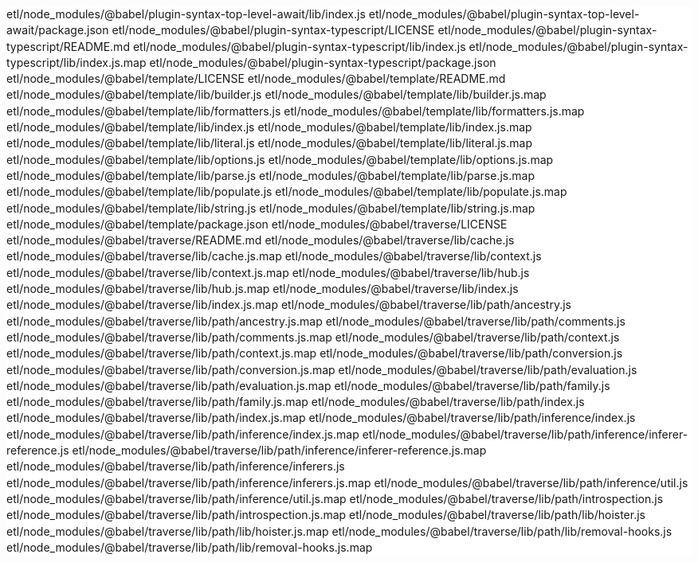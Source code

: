 etl/node_modules/@babel/plugin-syntax-top-level-await/lib/index.js
etl/node_modules/@babel/plugin-syntax-top-level-await/package.json
etl/node_modules/@babel/plugin-syntax-typescript/LICENSE
etl/node_modules/@babel/plugin-syntax-typescript/README.md
etl/node_modules/@babel/plugin-syntax-typescript/lib/index.js
etl/node_modules/@babel/plugin-syntax-typescript/lib/index.js.map
etl/node_modules/@babel/plugin-syntax-typescript/package.json
etl/node_modules/@babel/template/LICENSE
etl/node_modules/@babel/template/README.md
etl/node_modules/@babel/template/lib/builder.js
etl/node_modules/@babel/template/lib/builder.js.map
etl/node_modules/@babel/template/lib/formatters.js
etl/node_modules/@babel/template/lib/formatters.js.map
etl/node_modules/@babel/template/lib/index.js
etl/node_modules/@babel/template/lib/index.js.map
etl/node_modules/@babel/template/lib/literal.js
etl/node_modules/@babel/template/lib/literal.js.map
etl/node_modules/@babel/template/lib/options.js
etl/node_modules/@babel/template/lib/options.js.map
etl/node_modules/@babel/template/lib/parse.js
etl/node_modules/@babel/template/lib/parse.js.map
etl/node_modules/@babel/template/lib/populate.js
etl/node_modules/@babel/template/lib/populate.js.map
etl/node_modules/@babel/template/lib/string.js
etl/node_modules/@babel/template/lib/string.js.map
etl/node_modules/@babel/template/package.json
etl/node_modules/@babel/traverse/LICENSE
etl/node_modules/@babel/traverse/README.md
etl/node_modules/@babel/traverse/lib/cache.js
etl/node_modules/@babel/traverse/lib/cache.js.map
etl/node_modules/@babel/traverse/lib/context.js
etl/node_modules/@babel/traverse/lib/context.js.map
etl/node_modules/@babel/traverse/lib/hub.js
etl/node_modules/@babel/traverse/lib/hub.js.map
etl/node_modules/@babel/traverse/lib/index.js
etl/node_modules/@babel/traverse/lib/index.js.map
etl/node_modules/@babel/traverse/lib/path/ancestry.js
etl/node_modules/@babel/traverse/lib/path/ancestry.js.map
etl/node_modules/@babel/traverse/lib/path/comments.js
etl/node_modules/@babel/traverse/lib/path/comments.js.map
etl/node_modules/@babel/traverse/lib/path/context.js
etl/node_modules/@babel/traverse/lib/path/context.js.map
etl/node_modules/@babel/traverse/lib/path/conversion.js
etl/node_modules/@babel/traverse/lib/path/conversion.js.map
etl/node_modules/@babel/traverse/lib/path/evaluation.js
etl/node_modules/@babel/traverse/lib/path/evaluation.js.map
etl/node_modules/@babel/traverse/lib/path/family.js
etl/node_modules/@babel/traverse/lib/path/family.js.map
etl/node_modules/@babel/traverse/lib/path/index.js
etl/node_modules/@babel/traverse/lib/path/index.js.map
etl/node_modules/@babel/traverse/lib/path/inference/index.js
etl/node_modules/@babel/traverse/lib/path/inference/index.js.map
etl/node_modules/@babel/traverse/lib/path/inference/inferer-reference.js
etl/node_modules/@babel/traverse/lib/path/inference/inferer-reference.js.map
etl/node_modules/@babel/traverse/lib/path/inference/inferers.js
etl/node_modules/@babel/traverse/lib/path/inference/inferers.js.map
etl/node_modules/@babel/traverse/lib/path/inference/util.js
etl/node_modules/@babel/traverse/lib/path/inference/util.js.map
etl/node_modules/@babel/traverse/lib/path/introspection.js
etl/node_modules/@babel/traverse/lib/path/introspection.js.map
etl/node_modules/@babel/traverse/lib/path/lib/hoister.js
etl/node_modules/@babel/traverse/lib/path/lib/hoister.js.map
etl/node_modules/@babel/traverse/lib/path/lib/removal-hooks.js
etl/node_modules/@babel/traverse/lib/path/lib/removal-hooks.js.map